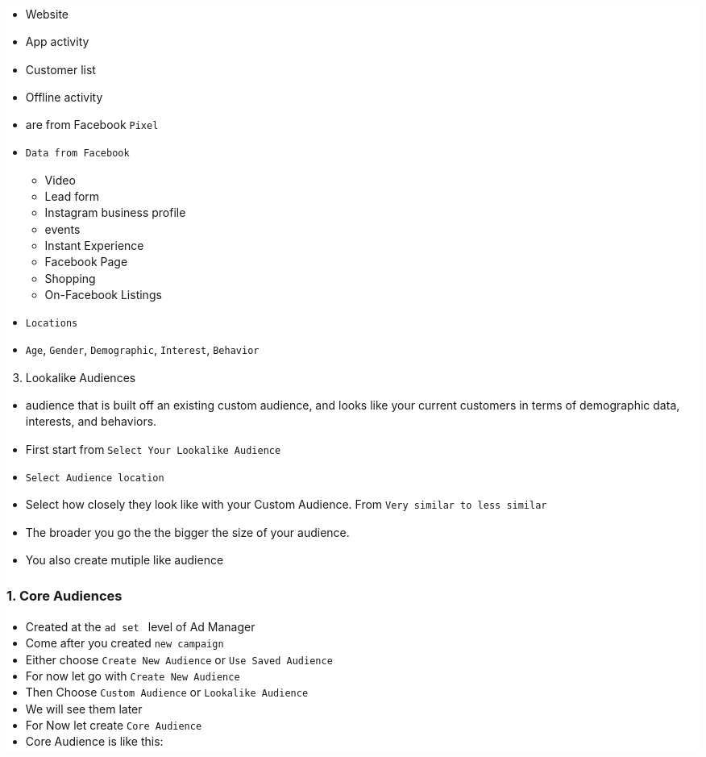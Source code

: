   - Website
  - App activity
  - Customer list
  - Offline activity
  - are from Facebook `Pixel`

- `Data from Facebook`

  - Video
  - Lead form
  - Instagram business profile
  - events
  - Instant Experience
  - Facebook Page
  - Shopping
  - On-Facebook Listings

- `Locations`
- `Age`, `Gender`, `Demographic`, `Interest`, `Behavior`

3. Lookalike Audiences

- audience that is built off an existing custom audience, and looks like your current customers in terms of demographic data, interests, and behaviors.
- First start from `Select Your Lookalike Audience`
- `Select Audience location`
- Select how closely they look like with your Custom Audience. From `Very similar to less similar`

- The broader you go the the bigger the size of your audience.
- You also create mutiple like audience

### 1. Core Audiences

- Created at the `ad set ` level of Ad Manager
- Come after you created `new campaign`
- Either choose `Create New Audience` or `Use Saved Audience`
- For now let go with `Create New Audience`
- Then Choose `Custom Audience` or `Lookalike Audience`
- We will see them later
- For Now let create `Core Audience`
- Core Audience is like this:
